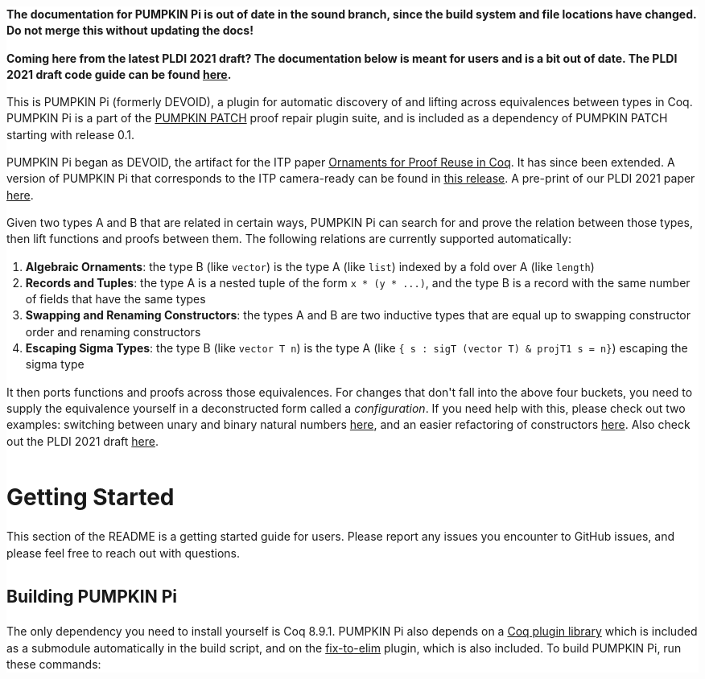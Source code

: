 **The documentation for PUMPKIN Pi is out of date in the sound branch, since the build system and file locations have changed. Do not merge this without updating the docs!**

**Coming here from the latest PLDI 2021 draft? The documentation below is meant for users and is a bit out of date. The PLDI 2021 draft code guide can be found [here](./GUIDE.md).**

This is PUMPKIN Pi (formerly DEVOID), a plugin for automatic discovery of and lifting across equivalences between types in Coq.
PUMPKIN Pi is a part of the [PUMPKIN PATCH](https://github.com/uwplse/PUMPKIN-PATCH) 
proof repair plugin suite, and is included as a dependency of PUMPKIN PATCH
starting with release 0.1.

PUMPKIN Pi began as DEVOID, the artifact for the ITP paper [Ornaments for Proof Reuse in Coq](http://tlringer.github.io/pdf/ornpaper.pdf).
It has since been extended. A version of PUMPKIN Pi that corresponds to the
ITP camera-ready can be found in [this release](http://github.com/uwplse/ornamental-search/releases/tag/itp+equiv).
A pre-print of our PLDI 2021 paper [here](https://arxiv.org/abs/2010.00774).

Given two types A and B that are related in certain ways, PUMPKIN Pi can search for
and prove the relation between those types, then lift functions and proofs between them.
The following relations are currently supported automatically:

1. **Algebraic Ornaments**: the type B (like `vector`) is the type A (like `list`) indexed by a fold
over A (like `length`)
2. **Records and Tuples**: the type A is a nested tuple of the form `x * (y * ...)`, and the type B is
a record with the same number of fields that have the same types
3. **Swapping and Renaming Constructors**: the types A and B are two inductive types that are equal up to
swapping constructor order and renaming constructors
4. **Escaping Sigma Types**: the type B (like `vector T n`) is the type A (like `{ s : sigT (vector T) & projT1 s = n}`) 
escaping the sigma type

It then ports functions and proofs across those equivalences.
For changes that don't fall into the above four buckets, you need to supply the equivalence yourself in a deconstructed form called a *configuration*.
If you need help with this, please check out two examples: switching between unary and binary natural numbers [here](/plugin/coq/nonorn.v),
and an easier refactoring of constructors [here](/plugin/coq/playground/constr_refactor.v).
Also check out the PLDI 2021 draft [here](https://arxiv.org/abs/2010.00774).

# Getting Started

This section of the README is a getting started guide for users.
Please report any issues you encounter to GitHub issues, and please feel free to reach out with questions.

## Building PUMPKIN Pi

The only dependency you need to install yourself is Coq 8.9.1.
PUMPKIN Pi also depends on a
[Coq plugin library](https://github.com/uwplse/coq-plugin-lib) which is included
as a submodule automatically in the build script,
and on the [fix-to-elim](https://github.com/uwplse/fix-to-elim) plugin, which is also included. To build PUMPKIN Pi, run these commands:
